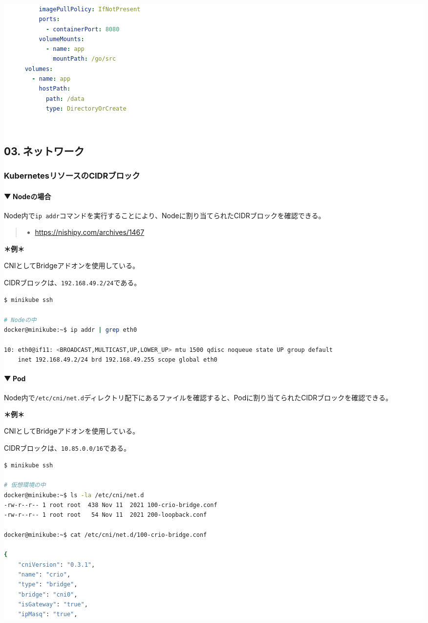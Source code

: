 ```yaml
          imagePullPolicy: IfNotPresent
          ports:
            - containerPort: 8080
          volumeMounts:
            - name: app
              mountPath: /go/src
      volumes:
        - name: app
          hostPath:
            path: /data
            type: DirectoryOrCreate
```

<br>

## 03. ネットワーク

### KubernetesリソースのCIDRブロック

#### ▼ Nodeの場合

Node内で`ip addr`コマンドを実行することにより、Nodeに割り当てられたCIDRブロックを確認できる。

> - https://nishipy.com/archives/1467

**＊例＊**

CNIとしてBridgeアドオンを使用している。

CIDRブロックは、`192.168.49.2/24`である。

```bash
$ minikube ssh

# Nodeの中
docker@minikube:~$ ip addr | grep eth0

10: eth0@if11: <BROADCAST,MULTICAST,UP,LOWER_UP> mtu 1500 qdisc noqueue state UP group default
    inet 192.168.49.2/24 brd 192.168.49.255 scope global eth0
```

#### ▼ Pod

Node内で`/etc/cni/net.d`ディレクトリ配下にあるファイルを確認すると、Podに割り当てられたCIDRブロックを確認できる。

**＊例＊**

CNIとしてBridgeアドオンを使用している。

CIDRブロックは、`10.85.0.0/16`である。

```bash
$ minikube ssh

# 仮想環境の中
docker@minikube:~$ ls -la /etc/cni/net.d
-rw-r--r-- 1 root root  438 Nov 11  2021 100-crio-bridge.conf
-rw-r--r-- 1 root root   54 Nov 11  2021 200-loopback.conf

docker@minikube:~$ cat /etc/cni/net.d/100-crio-bridge.conf

{
    "cniVersion": "0.3.1",
    "name": "crio",
    "type": "bridge",
    "bridge": "cni0",
    "isGateway": "true",
    "ipMasq": "true",
```